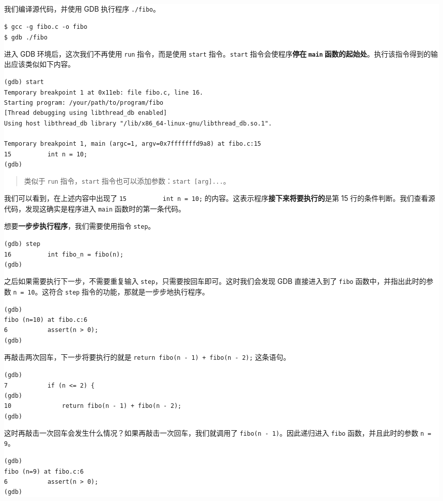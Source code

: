 我们编译源代码，并使用 GDB 执行程序 `./fibo`。
```console
$ gcc -g fibo.c -o fibo
$ gdb ./fibo
```

进入 GDB 环境后，这次我们不再使用 `run` 指令，而是使用 `start` 指令。`start` 指令会使程序**停在 `main` 函数的起始处**。执行该指令得到的输出应该类似如下内容。
```console
(gdb) start
Temporary breakpoint 1 at 0x11eb: file fibo.c, line 16.
Starting program: /your/path/to/program/fibo 
[Thread debugging using libthread_db enabled]
Using host libthread_db library "/lib/x86_64-linux-gnu/libthread_db.so.1".

Temporary breakpoint 1, main (argc=1, argv=0x7fffffffd9a8) at fibo.c:15
15          int n = 10;
(gdb)
```

> 类似于 `run` 指令，`start` 指令也可以添加参数：`start [arg]...`。

我们可以看到，在上述内容中出现了 `15          int n = 10;` 的内容。这表示程序**接下来将要执行的**是第 15 行的条件判断。我们查看源代码，发现这确实是程序进入 `main` 函数时的第一条代码。

想要**一步步执行程序**，我们需要使用指令 `step`。
```console
(gdb) step
16          int fibo_n = fibo(n);
(gdb) 
```

之后如果需要执行下一步，不需要重复输入 `step`，只需要按回车即可。这时我们会发现 GDB 直接进入到了 `fibo` 函数中，并指出此时的参数 `n = 10`。这符合 `step` 指令的功能，那就是一步步地执行程序。
```console
(gdb) 
fibo (n=10) at fibo.c:6
6           assert(n > 0);
(gdb) 
```

再敲击两次回车，下一步将要执行的就是 `return fibo(n - 1) + fibo(n - 2);` 这条语句。
```console
(gdb) 
7           if (n <= 2) {
(gdb) 
10              return fibo(n - 1) + fibo(n - 2);
(gdb)
```

这时再敲击一次回车会发生什么情况？如果再敲击一次回车，我们就调用了 `fibo(n - 1)`。因此递归进入 `fibo` 函数，并且此时的参数 `n = 9`。
```console
(gdb) 
fibo (n=9) at fibo.c:6
6           assert(n > 0);
(gdb) 
```
